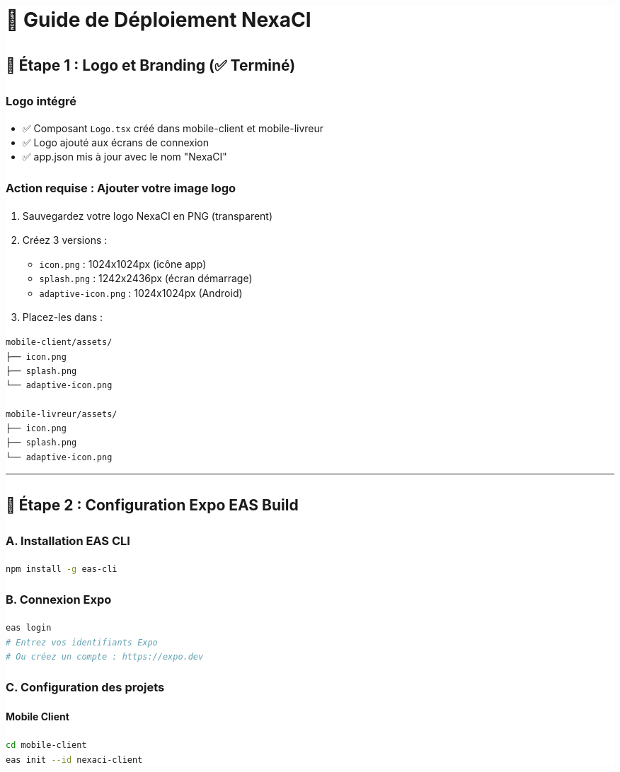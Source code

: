 # 🚀 Guide de Déploiement NexaCI

## 📱 Étape 1 : Logo et Branding (✅ Terminé)

### Logo intégré
- ✅ Composant `Logo.tsx` créé dans mobile-client et mobile-livreur
- ✅ Logo ajouté aux écrans de connexion
- ✅ app.json mis à jour avec le nom "NexaCI"

### Action requise : Ajouter votre image logo
1. Sauvegardez votre logo NexaCI en PNG (transparent)
2. Créez 3 versions :
   - `icon.png` : 1024x1024px (icône app)
   - `splash.png` : 1242x2436px (écran démarrage)
   - `adaptive-icon.png` : 1024x1024px (Android)

3. Placez-les dans :
```
mobile-client/assets/
├── icon.png
├── splash.png
└── adaptive-icon.png

mobile-livreur/assets/
├── icon.png
├── splash.png
└── adaptive-icon.png
```

---

## 📱 Étape 2 : Configuration Expo EAS Build

### A. Installation EAS CLI

```bash
npm install -g eas-cli
```

### B. Connexion Expo

```bash
eas login
# Entrez vos identifiants Expo
# Ou créez un compte : https://expo.dev
```

### C. Configuration des projets

#### Mobile Client
```bash
cd mobile-client
eas init --id nexaci-client
```
